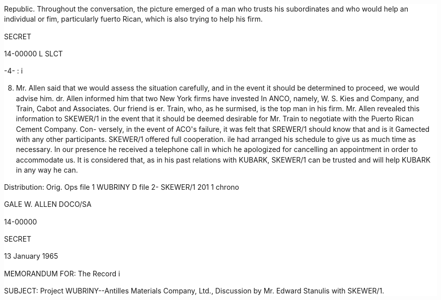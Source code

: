 Republic. Throughout the conversation, the picture emerged
of a man who trusts his subordinates and who would help an
individual or fim, particularly fuerto Rican, which is also
trying to help his firm.

SECRET

14-00000
L
SLCT

-4-
:
i

8. Mr. Allen said that we would assess the
situation carefully, and in the event it should be
determined to proceed, we would advise him. dr. Allen
informed him that two New York firms have invested
In ANCO, namely, W. S. Kies and Company, and Train,
Cabot and Associates. Our friend is er. Train, who,
as he surmised, is the top man in his firm. Mr. Allen
revealed this information to SKEWER/1 in the event
that it should be deemed desirable for Mr. Train to
negotiate with the Puerto Rican Cement Company. Con-
versely, in the event of ACO's failure, it was felt
that SREWER/1 should know that and is it Gamected
with any other participants. SKEWER/1 offered full
cooperation. ile had arranged his schedule to give us
as much time as necessary. In our presence he received
a telephone call in which he apologized for cancelling
an appointment in order to accommodate us. It is
considered that, as in his past relations with KUBARK,
SKEWER/1 can be trusted and will help KUBARK in any way
he can.

Distribution:
Orig. Ops file
1 WUBRINY D file
2- SKEWER/1 201
1 chrono

GALE W. ALLEN
DOCO/SA

14-00000

SECRET

13 January 1965

MEMORANDUM FOR: The Record
i

SUBJECT: Project WUBRINY--Antilles Materials Company, Ltd.,
Discussion by Mr. Edward Stanulis with SKEWER/1.
